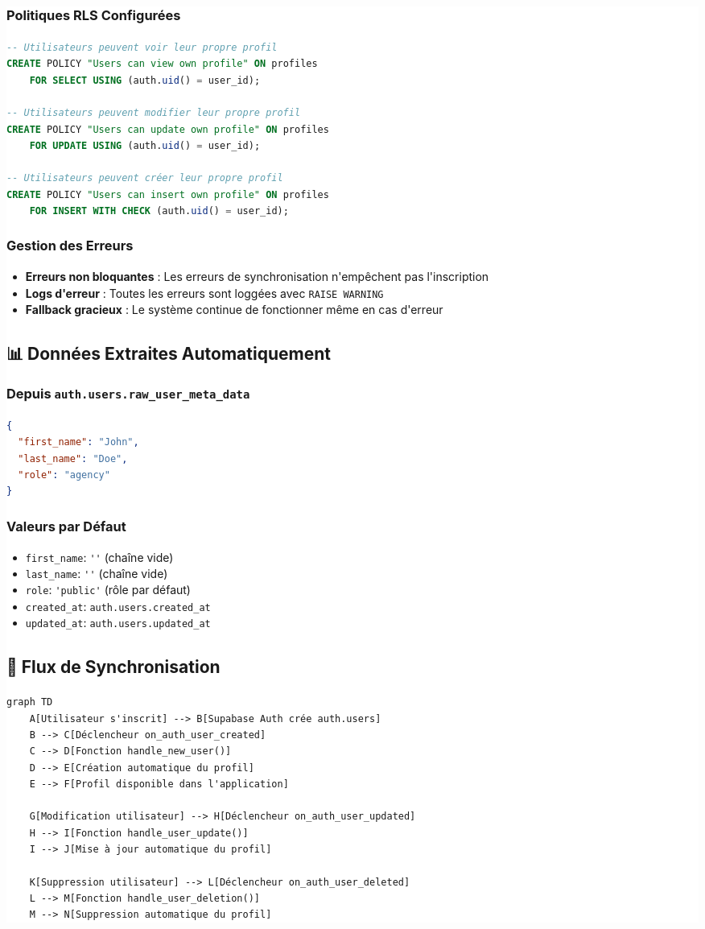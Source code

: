 ### Politiques RLS Configurées

```sql
-- Utilisateurs peuvent voir leur propre profil
CREATE POLICY "Users can view own profile" ON profiles
    FOR SELECT USING (auth.uid() = user_id);

-- Utilisateurs peuvent modifier leur propre profil
CREATE POLICY "Users can update own profile" ON profiles
    FOR UPDATE USING (auth.uid() = user_id);

-- Utilisateurs peuvent créer leur propre profil
CREATE POLICY "Users can insert own profile" ON profiles
    FOR INSERT WITH CHECK (auth.uid() = user_id);
```

### Gestion des Erreurs

- **Erreurs non bloquantes** : Les erreurs de synchronisation n'empêchent pas l'inscription
- **Logs d'erreur** : Toutes les erreurs sont loggées avec `RAISE WARNING`
- **Fallback gracieux** : Le système continue de fonctionner même en cas d'erreur

## 📊 Données Extraites Automatiquement

### Depuis `auth.users.raw_user_meta_data`

```json
{
  "first_name": "John",
  "last_name": "Doe", 
  "role": "agency"
}
```

### Valeurs par Défaut

- `first_name`: `''` (chaîne vide)
- `last_name`: `''` (chaîne vide)
- `role`: `'public'` (rôle par défaut)
- `created_at`: `auth.users.created_at`
- `updated_at`: `auth.users.updated_at`

## 🔄 Flux de Synchronisation

```mermaid
graph TD
    A[Utilisateur s'inscrit] --> B[Supabase Auth crée auth.users]
    B --> C[Déclencheur on_auth_user_created]
    C --> D[Fonction handle_new_user()]
    D --> E[Création automatique du profil]
    E --> F[Profil disponible dans l'application]
    
    G[Modification utilisateur] --> H[Déclencheur on_auth_user_updated]
    H --> I[Fonction handle_user_update()]
    I --> J[Mise à jour automatique du profil]
    
    K[Suppression utilisateur] --> L[Déclencheur on_auth_user_deleted]
    L --> M[Fonction handle_user_deletion()]
    M --> N[Suppression automatique du profil]
```
